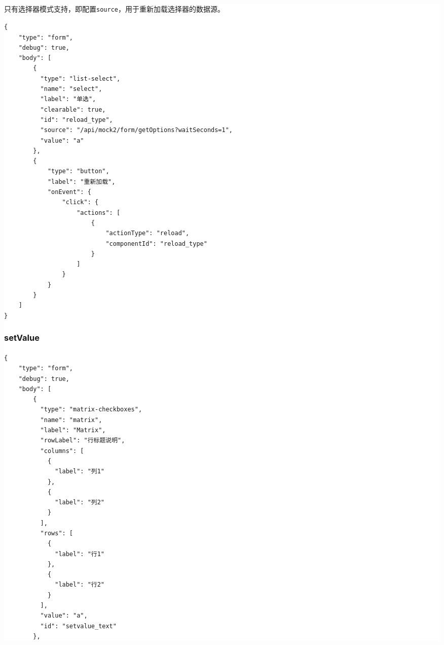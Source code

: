只有选择器模式支持，即配置`source`，用于重新加载选择器的数据源。

```schema: scope="body"
{
    "type": "form",
    "debug": true,
    "body": [
        {
          "type": "list-select",
          "name": "select",
          "label": "单选",
          "clearable": true,
          "id": "reload_type",
          "source": "/api/mock2/form/getOptions?waitSeconds=1",
          "value": "a"
        },
        {
            "type": "button",
            "label": "重新加载",
            "onEvent": {
                "click": {
                    "actions": [
                        {
                            "actionType": "reload",
                            "componentId": "reload_type"
                        }
                    ]
                }
            }
        }
    ]
}
```

### setValue

```schema: scope="body"
{
    "type": "form",
    "debug": true,
    "body": [
        {
          "type": "matrix-checkboxes",
          "name": "matrix",
          "label": "Matrix",
          "rowLabel": "行标题说明",
          "columns": [
            {
              "label": "列1"
            },
            {
              "label": "列2"
            }
          ],
          "rows": [
            {
              "label": "行1"
            },
            {
              "label": "行2"
            }
          ],
          "value": "a",
          "id": "setvalue_text"
        },
```